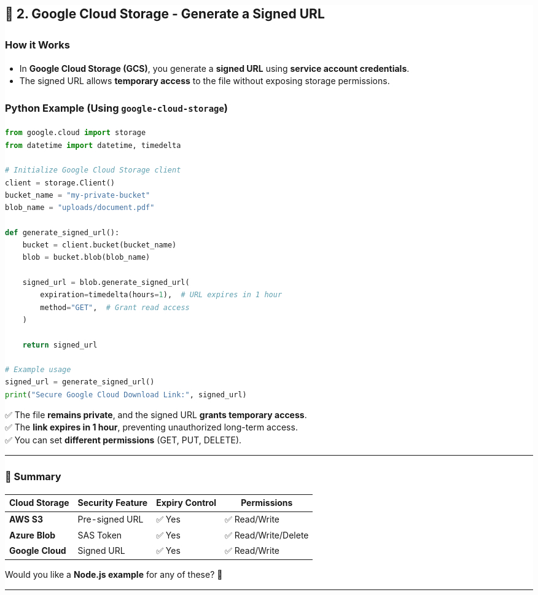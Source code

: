## **🔹 2. Google Cloud Storage - Generate a Signed URL**

### **How it Works**

- In **Google Cloud Storage (GCS)**, you generate a **signed URL** using **service account credentials**.
- The signed URL allows **temporary access** to the file without exposing storage permissions.

### **Python Example (Using `google-cloud-storage`)**

```python
from google.cloud import storage
from datetime import datetime, timedelta

# Initialize Google Cloud Storage client
client = storage.Client()
bucket_name = "my-private-bucket"
blob_name = "uploads/document.pdf"

def generate_signed_url():
    bucket = client.bucket(bucket_name)
    blob = bucket.blob(blob_name)
    
    signed_url = blob.generate_signed_url(
        expiration=timedelta(hours=1),  # URL expires in 1 hour
        method="GET",  # Grant read access
    )
    
    return signed_url

# Example usage
signed_url = generate_signed_url()
print("Secure Google Cloud Download Link:", signed_url)
```

✅ The file **remains private**, and the signed URL **grants temporary access**.  
✅ The **link expires in 1 hour**, preventing unauthorized long-term access.  
✅ You can set **different permissions** (GET, PUT, DELETE).

---

### **📌 Summary**

|Cloud Storage|Security Feature|Expiry Control|Permissions|
|---|---|---|---|
|**AWS S3**|Pre-signed URL|✅ Yes|✅ Read/Write|
|**Azure Blob**|SAS Token|✅ Yes|✅ Read/Write/Delete|
|**Google Cloud**|Signed URL|✅ Yes|✅ Read/Write|

Would you like a **Node.js example** for any of these? 🚀

---